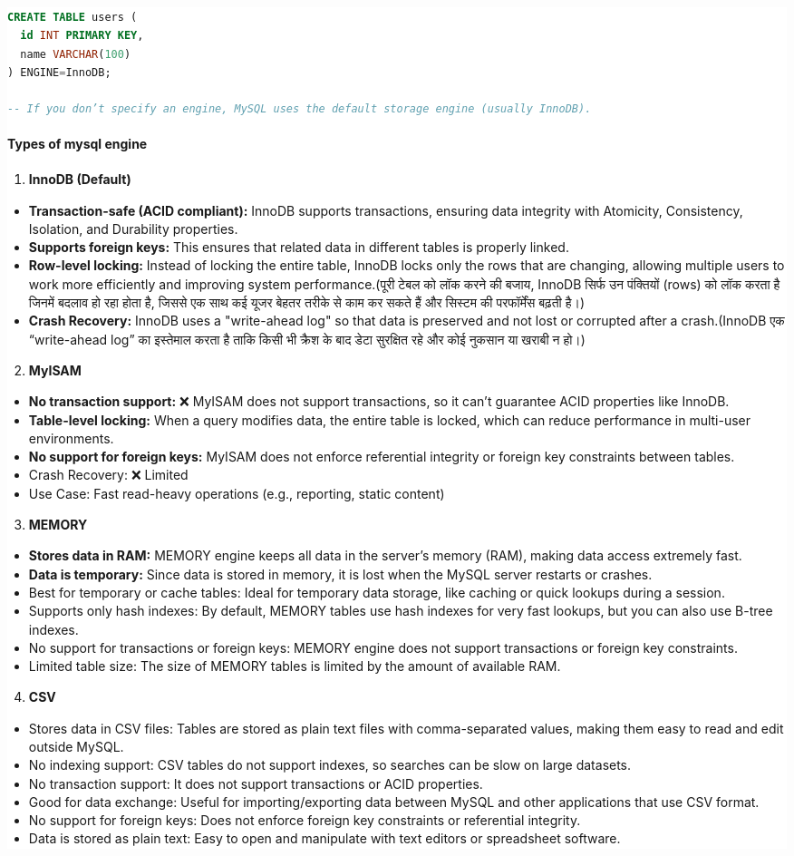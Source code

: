 ```sql
CREATE TABLE users (
  id INT PRIMARY KEY,
  name VARCHAR(100)
) ENGINE=InnoDB;

-- If you don’t specify an engine, MySQL uses the default storage engine (usually InnoDB).
```

#### **Types of mysql engine**
1. **InnoDB (Default)**
* **Transaction-safe (ACID compliant):** InnoDB supports transactions, ensuring data integrity with Atomicity, Consistency, Isolation, and Durability properties.
* **Supports foreign keys:** This ensures that related data in different tables is properly linked.
* **Row-level locking:** Instead of locking the entire table, InnoDB locks only the rows that are changing, allowing multiple users to work more efficiently and improving system performance.(पूरी टेबल को लॉक करने की बजाय, InnoDB सिर्फ उन पंक्तियों (rows) को लॉक करता है जिनमें बदलाव हो रहा होता है, जिससे एक साथ कई यूजर बेहतर तरीके से काम कर सकते हैं और सिस्टम की परफॉर्मेंस बढ़ती है।)
* **Crash Recovery:** InnoDB uses a "write-ahead log" so that data is preserved and not lost or corrupted after a crash.(InnoDB एक “write-ahead log” का इस्तेमाल करता है ताकि किसी भी क्रैश के बाद डेटा सुरक्षित रहे और कोई नुकसान या खराबी न हो।)

2. **MyISAM**
* **No transaction support:** ❌ MyISAM does not support transactions, so it can’t guarantee ACID properties like InnoDB.
* **Table-level locking:** When a query modifies data, the entire table is locked, which can reduce performance in multi-user environments.
* **No support for foreign keys:** MyISAM does not enforce referential integrity or foreign key constraints between tables.
* Crash Recovery: ❌ Limited
* Use Case: Fast read-heavy operations (e.g., reporting, static content)
<div style="page-break-before: always;"></div>

3. **MEMORY**
* **Stores data in RAM:** MEMORY engine keeps all data in the server’s memory (RAM), making data access extremely fast.
* **Data is temporary:** Since data is stored in memory, it is lost when the MySQL server restarts or crashes.
* Best for temporary or cache tables: Ideal for temporary data storage, like caching or quick lookups during a session.
* Supports only hash indexes: By default, MEMORY tables use hash indexes for very fast lookups, but you can also use B-tree indexes.
* No support for transactions or foreign keys: MEMORY engine does not support transactions or foreign key constraints.
* Limited table size: The size of MEMORY tables is limited by the amount of available RAM.

4. **CSV**
* Stores data in CSV files: Tables are stored as plain text files with comma-separated values, making them easy to read and edit outside MySQL.
* No indexing support: CSV tables do not support indexes, so searches can be slow on large datasets.
* No transaction support: It does not support transactions or ACID properties.
* Good for data exchange: Useful for importing/exporting data between MySQL and other applications that use CSV format.
* No support for foreign keys: Does not enforce foreign key constraints or referential integrity.
* Data is stored as plain text: Easy to open and manipulate with text editors or spreadsheet software.
